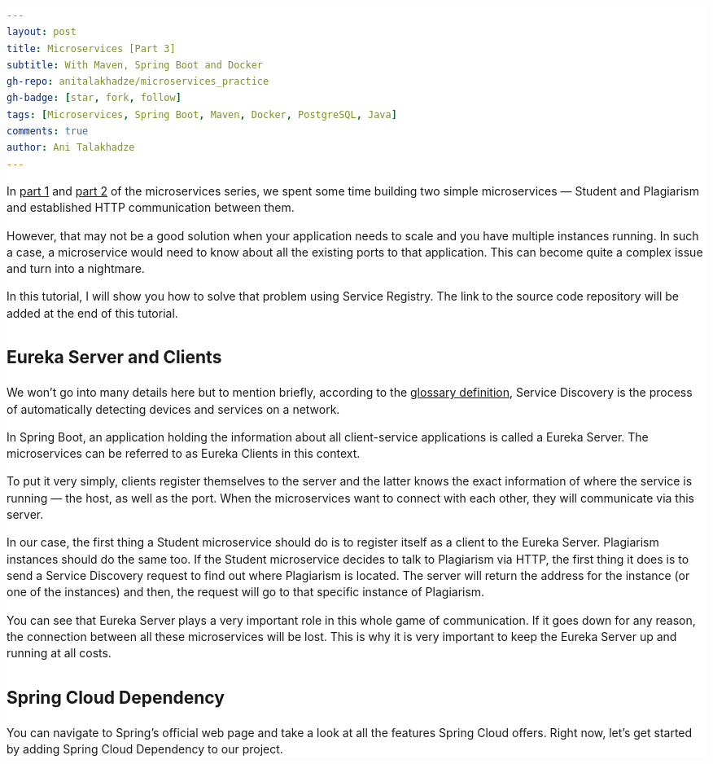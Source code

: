 ```yaml
---
layout: post
title: Microservices [Part 3]
subtitle: With Maven, Spring Boot and Docker
gh-repo: anitalakhadze/microservices_practice
gh-badge: [star, fork, follow]
tags: [Microservices, Spring Boot, Maven, Docker, PostgreSQL, Java]
comments: true
author: Ani Talakhadze
---
```


In [part 1](https://anitalakhadze.github.io/2022-02-09-microservices-1/) and [part 2](https://anitalakhadze.github.io/2022-02-23-microservices-2/) of the microservices series, we spent some time building two simple microservices — Student and Plagiarism and established HTTP communication between them.

However, that may not be a good solution when your application needs to scale and you have multiple instances running. In such a case, a microservice would need to know about all the existing ports to that application. This can become quite a complex issue and turn into a nightmare.

In this tutorial, I will show you how to solve that problem using Service Registry. The link to the source code repository will be added at the end of this tutorial.


## Eureka Server and Clients  

We won’t go into many details here but to mention briefly, according to the [glossary definition](https://avinetworks.com/glossary/service-discovery/#:~:text=Service%20discovery%20is%20the%20process,of%20networks%20by%20identifying%20resources.), Service Discovery is the process of automatically detecting devices and services on a network.

In Spring Boot, an application holding the information about all client-service applications is called a Eureka Server. The microservices can be referred to as Eureka Clients in this context.

To put it very simply, clients register themselves to the server and the latter knows the exact information of where the service is running — the host, as well as the port. When the microservices want to connect with each other, they will communicate via this server.

In our case, the first thing a Student microservice should do is to register itself as a client to the Eureka Server. Plagiarism instances should do the same too. If the Student microservice decides to talk to Plagiarism via HTTP, the first thing it does is to send a Service Discovery request to find out where Plagiarism is located. The server will return the address for the instance (or one of the instances) and then, the request will go to that specific instance of Plagiarism.

You can see that Eureka Server plays a very important role in this whole game of communication. If it goes down for any reason, the connection between all these microservices will be lost. This is why it is very important to keep the Eureka Server up and running at all costs.


## Spring Cloud Dependency   

You can navigate to Spring’s official web page and take a look at all the features Spring Cloud offers. Right now, let’s get started by adding Spring Cloud Dependency to our project.
